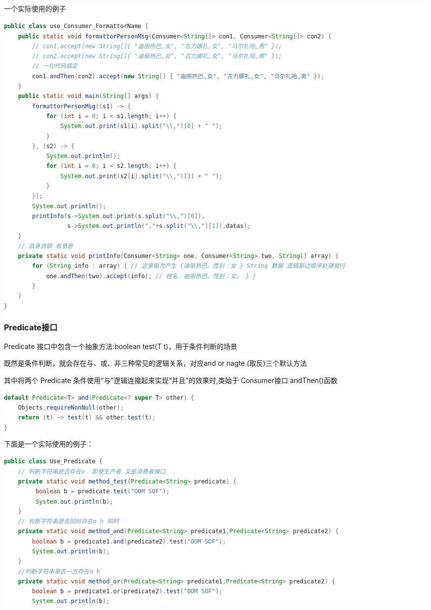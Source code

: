 一个实际使用的例子

```java
public class use_Consumer_FormattorName {
    public static void formattorPersonMsg(Consumer<String[]> con1, Consumer<String[]> con2) {
        // con1.accept(new String[]{ "迪丽热巴,女", "古力娜扎,女", "马尔扎哈,男" });
        // con2.accept(new String[]{ "迪丽热巴,女", "古力娜扎,女", "马尔扎哈,男" });
        // 一句代码搞定
        con1.andThen(con2).accept(new String[] { "迪丽热巴,女", "古力娜扎,女", "马尔扎哈,男" });
    }
    public static void main(String[] args) {
        formattorPersonMsg((s1) -> {
            for (int i = 0; i < s1.length; i++) {
                System.out.print(s1[i].split("\\,")[0] + " ");
            }
        }, (s2) -> {
            System.out.println();
            for (int i = 0; i < s2.length; i++) {
                System.out.print(s2[i].split("\\,")[1] + " ");
            }
        });
        System.out.println();
        printInfo(s->System.out.print(s.split("\\,")[0]),
                  s->System.out.println(","+s.split("\\,")[1]),datas);
    }
    // 自身自销 有意思
    private static void printInfo(Consumer<String> one, Consumer<String> two, String[] array) {
        for (String info : array) { // 这里每次产生 {迪丽热巴。性别：女 } String 数据 逻辑那边顺序处理就行
            one.andThen(two).accept(info); // 姓名：迪丽热巴。性别：女。 } }
        }
    }
}
```

### Predicate接口

Predicate 接口中包含一个抽象方法:boolean test(T t)，用于条件判断的场景

既然是条件判断，就会存在与、或、非三种常见的逻辑关系，对应and or nagte (取反)三个默认方法

其中将两个 Predicate 条件使用“与”逻辑连接起来实现“并且”的效果时,类始于 Consumer接口 andThen()函数

```java
default Predicate<T> and(Predicate<? super T> other) {
    Objects.requireNonNull(other); 
    return (t) ‐> test(t) && other.test(t);
}
```

下面是一个实际使用的例子：

```java
public class Use_Predicate {
    // 判断字符串是否存在o  即使生产者 又是消费者接口
    private static void method_test(Predicate<String> predicate) {
         boolean b = predicate.test("OOM SOF");
         System.out.println(b);
    }
    // 判断字符串是否同时存在o h 同时
    private static void method_and(Predicate<String> predicate1,Predicate<String> predicate2) {
        boolean b = predicate1.and(predicate2).test("OOM SOF");
        System.out.println(b);
    }
    //判断字符串是否一方存在o h 
    private static void method_or(Predicate<String> predicate1,Predicate<String> predicate2) {
        boolean b = predicate1.or(predicate2).test("OOM SOF");
        System.out.println(b);
```